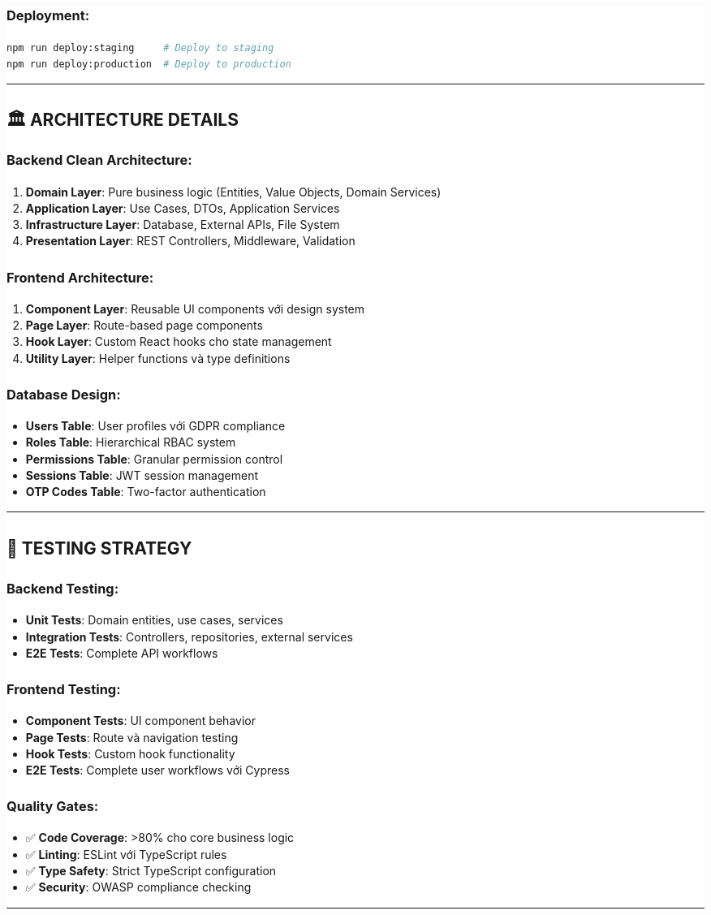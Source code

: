 ### **Deployment:**
```bash
npm run deploy:staging     # Deploy to staging
npm run deploy:production  # Deploy to production
```

---

## 🏛️ **ARCHITECTURE DETAILS**

### **Backend Clean Architecture:**
1. **Domain Layer**: Pure business logic (Entities, Value Objects, Domain Services)
2. **Application Layer**: Use Cases, DTOs, Application Services
3. **Infrastructure Layer**: Database, External APIs, File System
4. **Presentation Layer**: REST Controllers, Middleware, Validation

### **Frontend Architecture:**
1. **Component Layer**: Reusable UI components với design system
2. **Page Layer**: Route-based page components
3. **Hook Layer**: Custom React hooks cho state management
4. **Utility Layer**: Helper functions và type definitions

### **Database Design:**
- **Users Table**: User profiles với GDPR compliance
- **Roles Table**: Hierarchical RBAC system
- **Permissions Table**: Granular permission control
- **Sessions Table**: JWT session management
- **OTP Codes Table**: Two-factor authentication

---

## 🧪 **TESTING STRATEGY**

### **Backend Testing:**
- **Unit Tests**: Domain entities, use cases, services
- **Integration Tests**: Controllers, repositories, external services
- **E2E Tests**: Complete API workflows

### **Frontend Testing:**
- **Component Tests**: UI component behavior
- **Page Tests**: Route và navigation testing
- **Hook Tests**: Custom hook functionality
- **E2E Tests**: Complete user workflows với Cypress

### **Quality Gates:**
- ✅ **Code Coverage**: >80% cho core business logic
- ✅ **Linting**: ESLint với TypeScript rules
- ✅ **Type Safety**: Strict TypeScript configuration
- ✅ **Security**: OWASP compliance checking

---